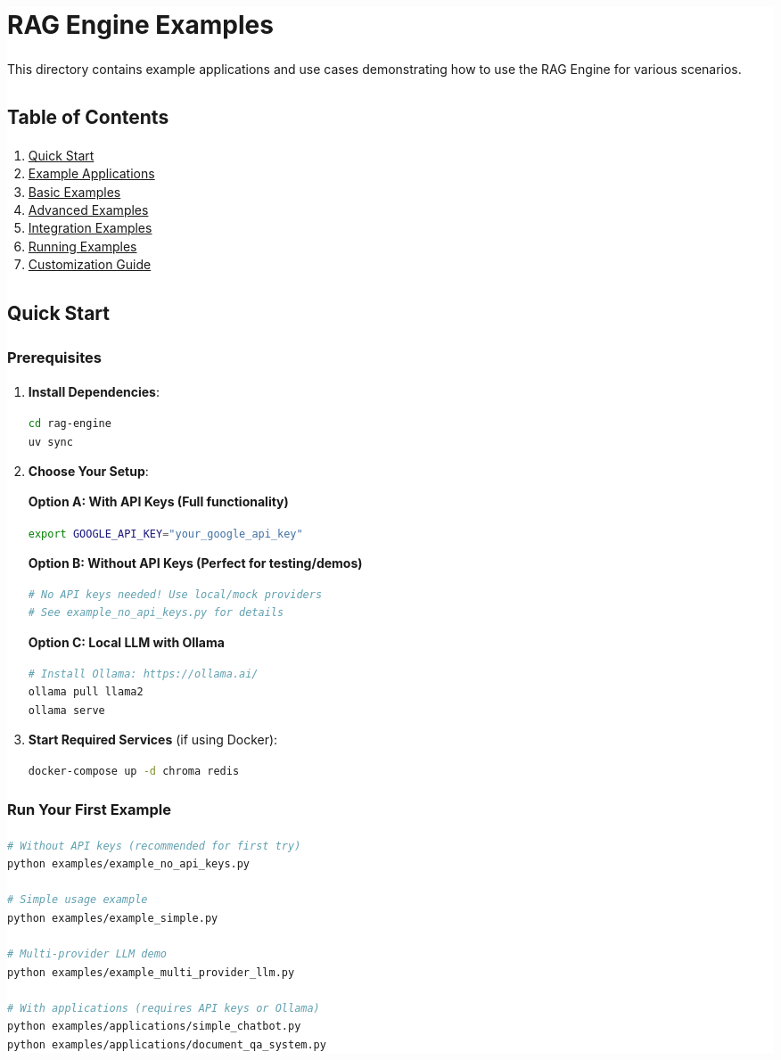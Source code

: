 # RAG Engine Examples

This directory contains example applications and use cases demonstrating how to use the RAG Engine for various scenarios.

## Table of Contents

1. [Quick Start](#quick-start)
2. [Example Applications](#example-applications)
3. [Basic Examples](#basic-examples)
4. [Advanced Examples](#advanced-examples)
5. [Integration Examples](#integration-examples)
6. [Running Examples](#running-examples)
7. [Customization Guide](#customization-guide)

## Quick Start

### Prerequisites

1. **Install Dependencies**:
   ```bash
   cd rag-engine
   uv sync
   ```

2. **Choose Your Setup**:

   **Option A: With API Keys (Full functionality)**
   ```bash
   export GOOGLE_API_KEY="your_google_api_key"
   ```

   **Option B: Without API Keys (Perfect for testing/demos)**
   ```bash
   # No API keys needed! Use local/mock providers
   # See example_no_api_keys.py for details
   ```

   **Option C: Local LLM with Ollama**
   ```bash
   # Install Ollama: https://ollama.ai/
   ollama pull llama2
   ollama serve
   ```

3. **Start Required Services** (if using Docker):
   ```bash
   docker-compose up -d chroma redis
   ```

### Run Your First Example

```bash
# Without API keys (recommended for first try)
python examples/example_no_api_keys.py

# Simple usage example
python examples/example_simple.py

# Multi-provider LLM demo
python examples/example_multi_provider_llm.py

# With applications (requires API keys or Ollama)
python examples/applications/simple_chatbot.py
python examples/applications/document_qa_system.py
```
